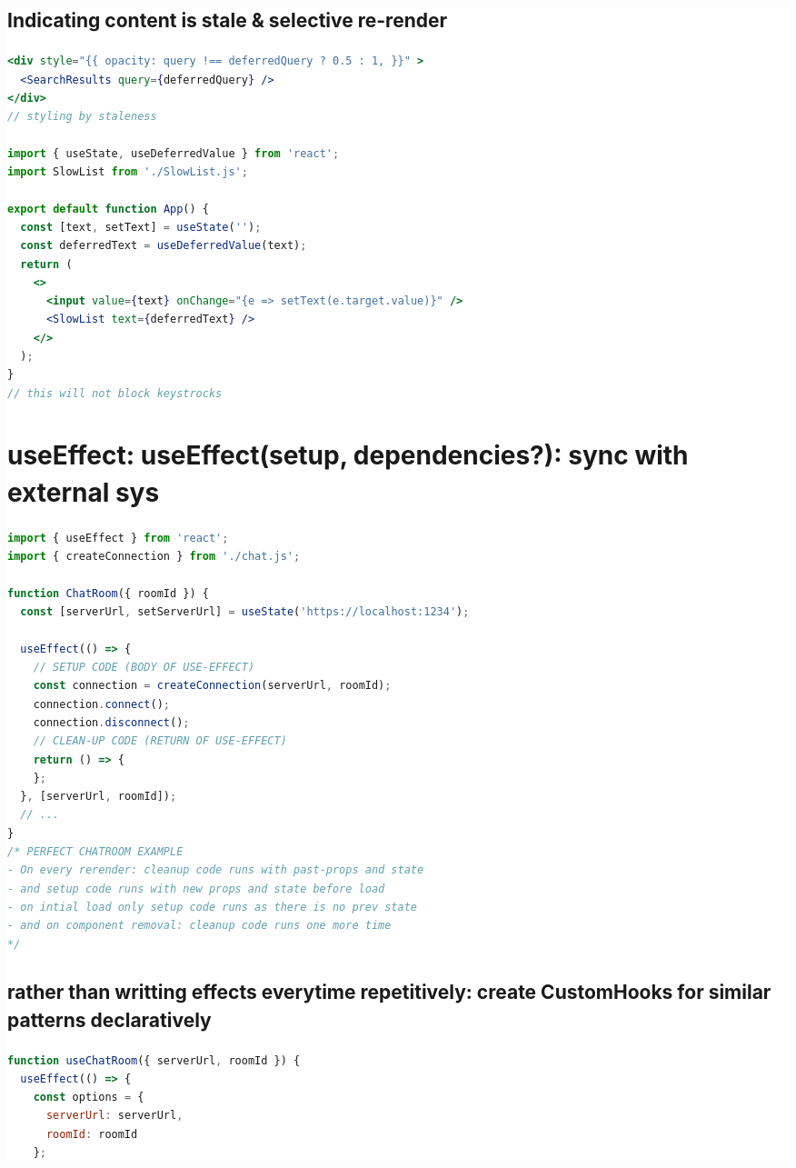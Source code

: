 ## Indicating content is stale & selective re-render 
```jsx
<div style="{{ opacity: query !== deferredQuery ? 0.5 : 1, }}" >
  <SearchResults query={deferredQuery} />
</div>
// styling by staleness

import { useState, useDeferredValue } from 'react';
import SlowList from './SlowList.js';

export default function App() {
  const [text, setText] = useState('');
  const deferredText = useDeferredValue(text);
  return (
    <>
      <input value={text} onChange="{e => setText(e.target.value)}" />
      <SlowList text={deferredText} />
    </>
  );
}
// this will not block keystrocks
```





# useEffect: useEffect(setup, dependencies?): sync with external sys
```jsx
import { useEffect } from 'react';
import { createConnection } from './chat.js';

function ChatRoom({ roomId }) {
  const [serverUrl, setServerUrl] = useState('https://localhost:1234');

  useEffect(() => { 
    // SETUP CODE (BODY OF USE-EFFECT)
    const connection = createConnection(serverUrl, roomId);
    connection.connect();
    connection.disconnect(); 
    // CLEAN-UP CODE (RETURN OF USE-EFFECT)
    return () => {
    };
  }, [serverUrl, roomId]);
  // ...
}
/* PERFECT CHATROOM EXAMPLE
- On every rerender: cleanup code runs with past-props and state
- and setup code runs with new props and state before load
- on intial load only setup code runs as there is no prev state
- and on component removal: cleanup code runs one more time
*/
```
## rather than writting effects everytime repetitively: create CustomHooks for similar patterns declaratively
```jsx
function useChatRoom({ serverUrl, roomId }) {
  useEffect(() => {
    const options = {
      serverUrl: serverUrl,
      roomId: roomId
    };
```